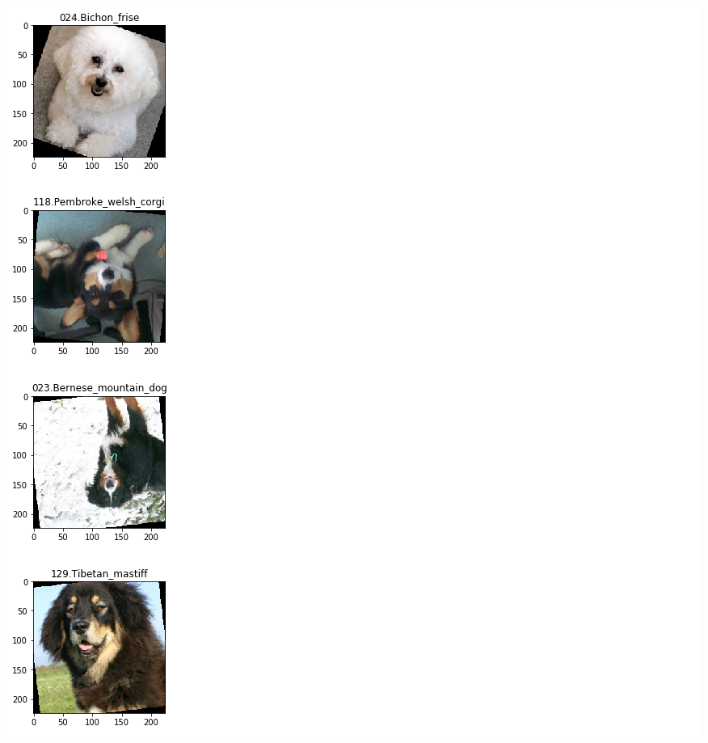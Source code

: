 

![png](output_30_3.png)



![png](output_30_4.png)



![png](output_30_5.png)



![png](output_30_6.png)
